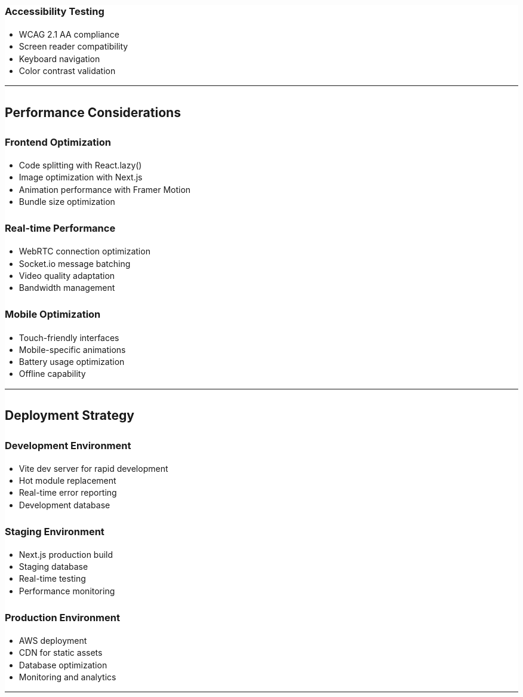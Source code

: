 ### Accessibility Testing
- WCAG 2.1 AA compliance
- Screen reader compatibility
- Keyboard navigation
- Color contrast validation

---

## Performance Considerations

### Frontend Optimization
- Code splitting with React.lazy()
- Image optimization with Next.js
- Animation performance with Framer Motion
- Bundle size optimization

### Real-time Performance
- WebRTC connection optimization
- Socket.io message batching
- Video quality adaptation
- Bandwidth management

### Mobile Optimization
- Touch-friendly interfaces
- Mobile-specific animations
- Battery usage optimization
- Offline capability

---

## Deployment Strategy

### Development Environment
- Vite dev server for rapid development
- Hot module replacement
- Real-time error reporting
- Development database

### Staging Environment
- Next.js production build
- Staging database
- Real-time testing
- Performance monitoring

### Production Environment
- AWS deployment
- CDN for static assets
- Database optimization
- Monitoring and analytics

---